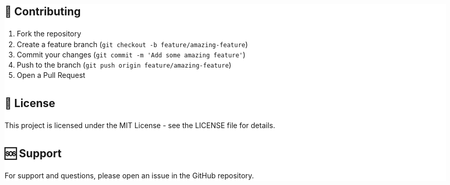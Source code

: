 ## 🤝 Contributing

1. Fork the repository
2. Create a feature branch (`git checkout -b feature/amazing-feature`)
3. Commit your changes (`git commit -m 'Add some amazing feature'`)
4. Push to the branch (`git push origin feature/amazing-feature`)
5. Open a Pull Request

## 📄 License

This project is licensed under the MIT License - see the LICENSE file for details.

## 🆘 Support

For support and questions, please open an issue in the GitHub repository.